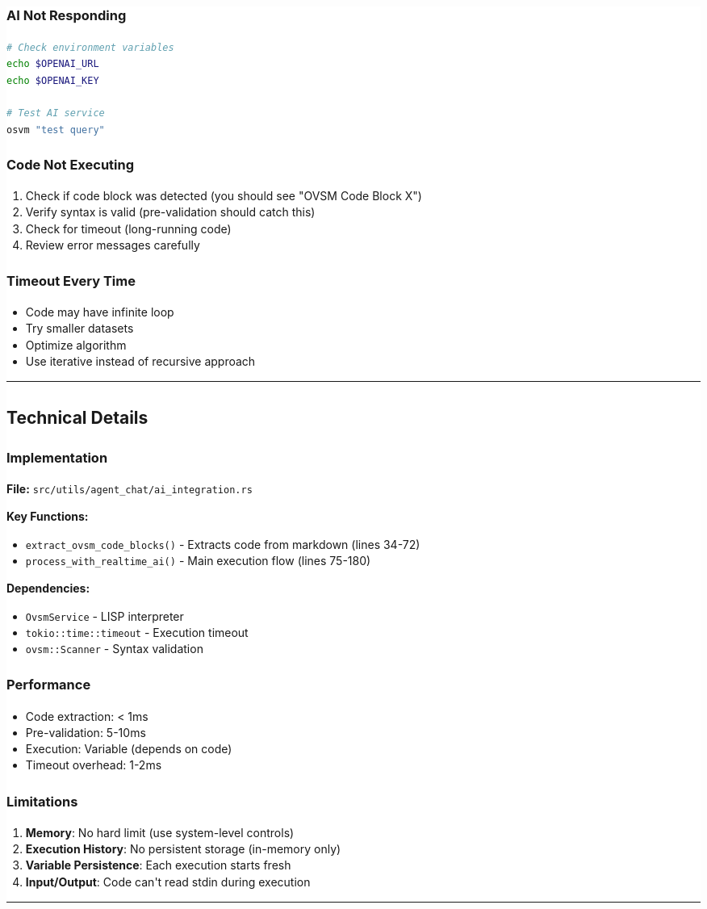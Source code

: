 ### AI Not Responding

```bash
# Check environment variables
echo $OPENAI_URL
echo $OPENAI_KEY

# Test AI service
osvm "test query"
```

### Code Not Executing

1. Check if code block was detected (you should see "OVSM Code Block X")
2. Verify syntax is valid (pre-validation should catch this)
3. Check for timeout (long-running code)
4. Review error messages carefully

### Timeout Every Time

- Code may have infinite loop
- Try smaller datasets
- Optimize algorithm
- Use iterative instead of recursive approach

---

## Technical Details

### Implementation

**File:** `src/utils/agent_chat/ai_integration.rs`

**Key Functions:**
- `extract_ovsm_code_blocks()` - Extracts code from markdown (lines 34-72)
- `process_with_realtime_ai()` - Main execution flow (lines 75-180)

**Dependencies:**
- `OvsmService` - LISP interpreter
- `tokio::time::timeout` - Execution timeout
- `ovsm::Scanner` - Syntax validation

### Performance

- Code extraction: < 1ms
- Pre-validation: 5-10ms
- Execution: Variable (depends on code)
- Timeout overhead: 1-2ms

### Limitations

1. **Memory**: No hard limit (use system-level controls)
2. **Execution History**: No persistent storage (in-memory only)
3. **Variable Persistence**: Each execution starts fresh
4. **Input/Output**: Code can't read stdin during execution

---
